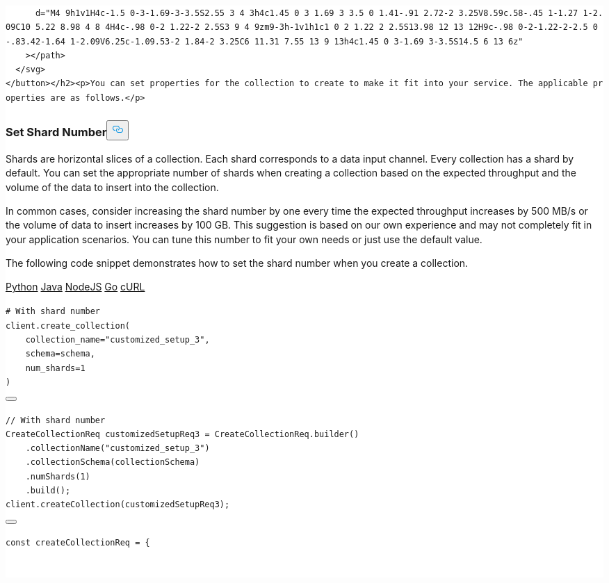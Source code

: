           d="M4 9h1v1H4c-1.5 0-3-1.69-3-3.5S2.55 3 4 3h4c1.45 0 3 1.69 3 3.5 0 1.41-.91 2.72-2 3.25V8.59c.58-.45 1-1.27 1-2.09C10 5.22 8.98 4 8 4H4c-.98 0-2 1.22-2 2.5S3 9 4 9zm9-3h-1v1h1c1 0 2 1.22 2 2.5S13.98 12 13 12H9c-.98 0-2-1.22-2-2.5 0-.83.42-1.64 1-2.09V6.25c-1.09.53-2 1.84-2 3.25C6 11.31 7.55 13 9 13h4c1.45 0 3-1.69 3-3.5S14.5 6 13 6z"
        ></path>
      </svg>
    </button></h2><p>You can set properties for the collection to create to make it fit into your service. The applicable properties are as follows.</p>
<h3 id="Set-Shard-Number" class="common-anchor-header">Set Shard Number<button data-href="#Set-Shard-Number" class="anchor-icon" translate="no">
      <svg translate="no"
        aria-hidden="true"
        focusable="false"
        height="20"
        version="1.1"
        viewBox="0 0 16 16"
        width="16"
      >
        <path
          fill="#0092E4"
          fill-rule="evenodd"
          d="M4 9h1v1H4c-1.5 0-3-1.69-3-3.5S2.55 3 4 3h4c1.45 0 3 1.69 3 3.5 0 1.41-.91 2.72-2 3.25V8.59c.58-.45 1-1.27 1-2.09C10 5.22 8.98 4 8 4H4c-.98 0-2 1.22-2 2.5S3 9 4 9zm9-3h-1v1h1c1 0 2 1.22 2 2.5S13.98 12 13 12H9c-.98 0-2-1.22-2-2.5 0-.83.42-1.64 1-2.09V6.25c-1.09.53-2 1.84-2 3.25C6 11.31 7.55 13 9 13h4c1.45 0 3-1.69 3-3.5S14.5 6 13 6z"
        ></path>
      </svg>
    </button></h3><p>Shards are horizontal slices of a collection. Each shard corresponds to a data input channel. Every collection has a shard by default. You can set the appropriate number of shards when creating a collection based on the expected throughput and the volume of the data to insert into the collection.</p>
<p>In common cases, consider increasing the shard number by one every time the expected throughput increases by 500 MB/s or the volume of data to insert increases by 100 GB. This suggestion is based on our own experience and may not completely fit in your application scenarios. You can tune this number to fit your own needs or just use the default value.</p>
<p>The following code snippet demonstrates how to set the shard number when you create a collection.</p>
<div class="multipleCode">
    <a href="#python">Python</a>
    <a href="#java">Java</a>
    <a href="#javascript">NodeJS</a>
    <a href="#go">Go</a>
    <a href="#bash">cURL</a>
</div>
<pre><code translate="no" class="language-python"><span class="hljs-comment"># With shard number</span>
client.create_collection(
    collection_name=<span class="hljs-string">&quot;customized_setup_3&quot;</span>,
    schema=schema,
<span class="highlighted-wrapper-line">    num_shards=<span class="hljs-number">1</span></span>
)
<button class="copy-code-btn"></button></code></pre>
<pre><code translate="no" class="language-java"><span class="hljs-comment">// With shard number</span>
<span class="hljs-type">CreateCollectionReq</span> <span class="hljs-variable">customizedSetupReq3</span> <span class="hljs-operator">=</span> CreateCollectionReq.builder()
    .collectionName(<span class="hljs-string">&quot;customized_setup_3&quot;</span>)
    .collectionSchema(collectionSchema)
<span class="highlighted-wrapper-line">    .numShards(<span class="hljs-number">1</span>)</span>
    .build();
client.createCollection(customizedSetupReq3);
<button class="copy-code-btn"></button></code></pre>
<pre><code translate="no" class="language-javascript"><span class="hljs-keyword">const</span> createCollectionReq = {